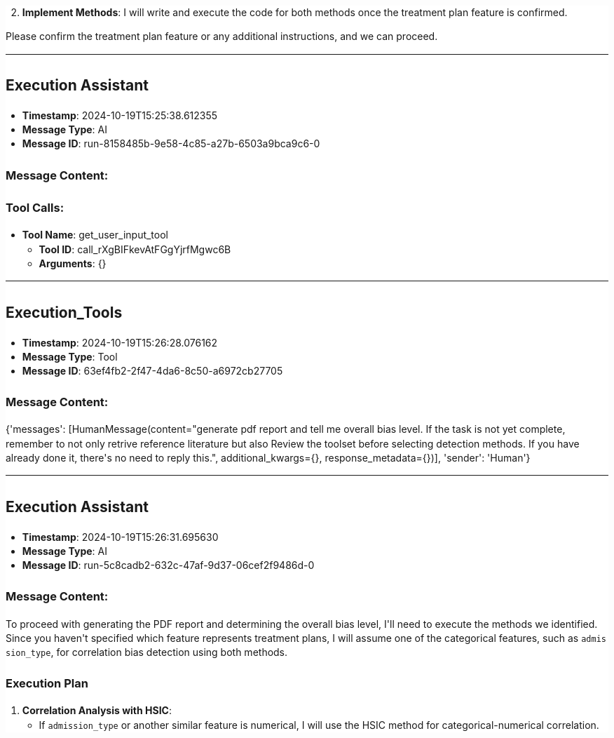 2. **Implement Methods**: I will write and execute the code for both methods once the treatment plan feature is confirmed.

Please confirm the treatment plan feature or any additional instructions, and we can proceed.


---

## Execution Assistant
- **Timestamp**: 2024-10-19T15:25:38.612355
- **Message Type**: AI
- **Message ID**: run-8158485b-9e58-4c85-a27b-6503a9bca9c6-0

### Message Content:



### Tool Calls:
- **Tool Name**: get_user_input_tool
  - **Tool ID**: call_rXgBIFkevAtFGgYjrfMgwc6B
  - **Arguments**: {}

---

## Execution_Tools
- **Timestamp**: 2024-10-19T15:26:28.076162
- **Message Type**: Tool
- **Message ID**: 63ef4fb2-2f47-4da6-8c50-a6972cb27705

### Message Content:

{'messages': [HumanMessage(content="generate pdf report and tell me overall bias level. If the task is not yet complete, remember to not only retrive reference literature but also Review the toolset before selecting detection methods. If you have already done it, there's no need to reply this.", additional_kwargs={}, response_metadata={})], 'sender': 'Human'}


---

## Execution Assistant
- **Timestamp**: 2024-10-19T15:26:31.695630
- **Message Type**: AI
- **Message ID**: run-5c8cadb2-632c-47af-9d37-06cef2f9486d-0

### Message Content:

To proceed with generating the PDF report and determining the overall bias level, I'll need to execute the methods we identified. Since you haven't specified which feature represents treatment plans, I will assume one of the categorical features, such as `admission_type`, for correlation bias detection using both methods.

### Execution Plan
1. **Correlation Analysis with HSIC**: 
   - If `admission_type` or another similar feature is numerical, I will use the HSIC method for categorical-numerical correlation.
